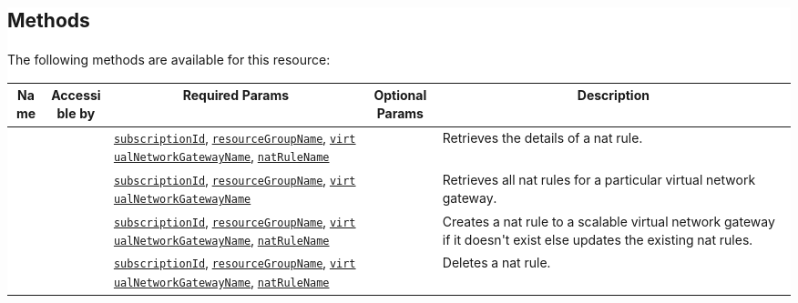 ## Methods

The following methods are available for this resource:

<table>
<thead>
    <tr>
    <th>Name</th>
    <th>Accessible by</th>
    <th>Required Params</th>
    <th>Optional Params</th>
    <th>Description</th>
    </tr>
</thead>
<tbody>
<tr>
    <td><a href="#get"><CopyableCode code="get" /></a></td>
    <td><CopyableCode code="select" /></td>
    <td><a href="#parameter-subscriptionId"><code>subscriptionId</code></a>, <a href="#parameter-resourceGroupName"><code>resourceGroupName</code></a>, <a href="#parameter-virtualNetworkGatewayName"><code>virtualNetworkGatewayName</code></a>, <a href="#parameter-natRuleName"><code>natRuleName</code></a></td>
    <td></td>
    <td>Retrieves the details of a nat rule.</td>
</tr>
<tr>
    <td><a href="#list_by_virtual_network_gateway"><CopyableCode code="list_by_virtual_network_gateway" /></a></td>
    <td><CopyableCode code="select" /></td>
    <td><a href="#parameter-subscriptionId"><code>subscriptionId</code></a>, <a href="#parameter-resourceGroupName"><code>resourceGroupName</code></a>, <a href="#parameter-virtualNetworkGatewayName"><code>virtualNetworkGatewayName</code></a></td>
    <td></td>
    <td>Retrieves all nat rules for a particular virtual network gateway.</td>
</tr>
<tr>
    <td><a href="#create_or_update"><CopyableCode code="create_or_update" /></a></td>
    <td><CopyableCode code="insert" /></td>
    <td><a href="#parameter-subscriptionId"><code>subscriptionId</code></a>, <a href="#parameter-resourceGroupName"><code>resourceGroupName</code></a>, <a href="#parameter-virtualNetworkGatewayName"><code>virtualNetworkGatewayName</code></a>, <a href="#parameter-natRuleName"><code>natRuleName</code></a></td>
    <td></td>
    <td>Creates a nat rule to a scalable virtual network gateway if it doesn't exist else updates the existing nat rules.</td>
</tr>
<tr>
    <td><a href="#delete"><CopyableCode code="delete" /></a></td>
    <td><CopyableCode code="delete" /></td>
    <td><a href="#parameter-subscriptionId"><code>subscriptionId</code></a>, <a href="#parameter-resourceGroupName"><code>resourceGroupName</code></a>, <a href="#parameter-virtualNetworkGatewayName"><code>virtualNetworkGatewayName</code></a>, <a href="#parameter-natRuleName"><code>natRuleName</code></a></td>
    <td></td>
    <td>Deletes a nat rule.</td>
</tr>
</tbody>
</table>

